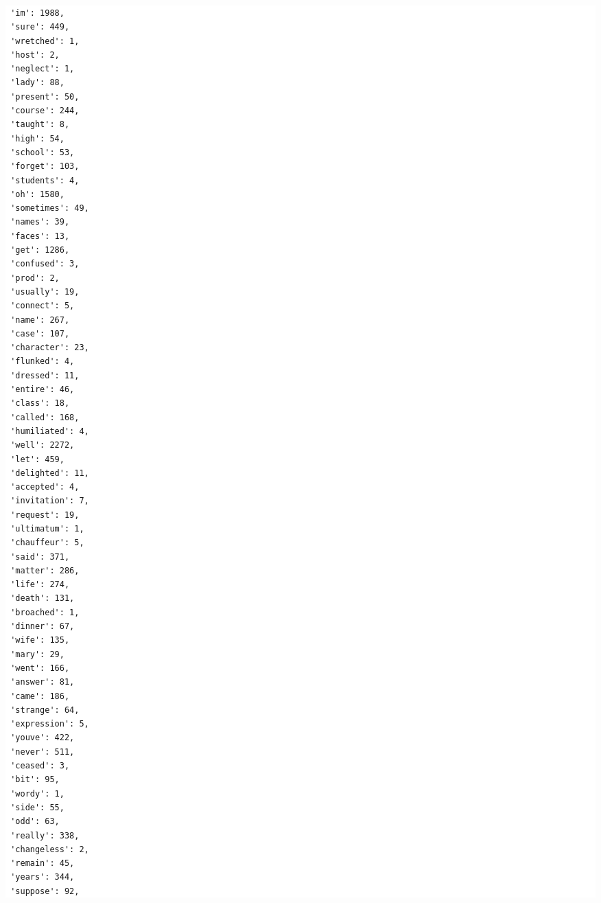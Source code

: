      'im': 1988,
     'sure': 449,
     'wretched': 1,
     'host': 2,
     'neglect': 1,
     'lady': 88,
     'present': 50,
     'course': 244,
     'taught': 8,
     'high': 54,
     'school': 53,
     'forget': 103,
     'students': 4,
     'oh': 1580,
     'sometimes': 49,
     'names': 39,
     'faces': 13,
     'get': 1286,
     'confused': 3,
     'prod': 2,
     'usually': 19,
     'connect': 5,
     'name': 267,
     'case': 107,
     'character': 23,
     'flunked': 4,
     'dressed': 11,
     'entire': 46,
     'class': 18,
     'called': 168,
     'humiliated': 4,
     'well': 2272,
     'let': 459,
     'delighted': 11,
     'accepted': 4,
     'invitation': 7,
     'request': 19,
     'ultimatum': 1,
     'chauffeur': 5,
     'said': 371,
     'matter': 286,
     'life': 274,
     'death': 131,
     'broached': 1,
     'dinner': 67,
     'wife': 135,
     'mary': 29,
     'went': 166,
     'answer': 81,
     'came': 186,
     'strange': 64,
     'expression': 5,
     'youve': 422,
     'never': 511,
     'ceased': 3,
     'bit': 95,
     'wordy': 1,
     'side': 55,
     'odd': 63,
     'really': 338,
     'changeless': 2,
     'remain': 45,
     'years': 344,
     'suppose': 92,